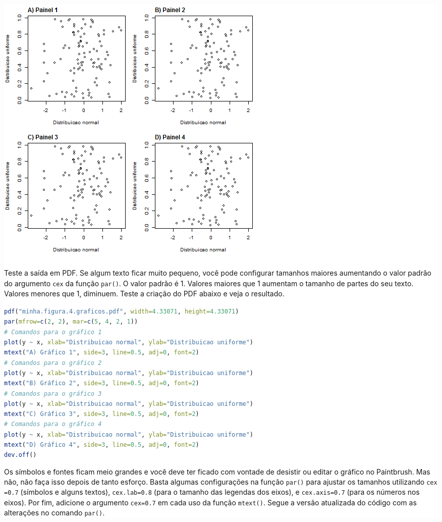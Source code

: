 ![Figura 3](Figures/graficos-fig3.png)

Teste a saída em PDF. Se algum texto ficar muito pequeno, você pode configurar tamanhos maiores aumentando o valor padrão do argumento `cex` da função `par()`. O valor padrão é 1. Valores maiores que 1 aumentam o tamanho de partes do seu texto. Valores menores que 1, diminuem. Teste a criação do PDF abaixo e veja o resultado.



```r
pdf("minha.figura.4.graficos.pdf", width=4.33071, height=4.33071)
par(mfrow=c(2, 2), mar=c(5, 4, 2, 1))
# Comandos para o gráfico 1
plot(y ~ x, xlab="Distribuicao normal", ylab="Distribuicao uniforme")
mtext("A) Gráfico 1", side=3, line=0.5, adj=0, font=2)
# Comandos para o gráfico 2
plot(y ~ x, xlab="Distribuicao normal", ylab="Distribuicao uniforme")
mtext("B) Gráfico 2", side=3, line=0.5, adj=0, font=2)
# Comandos para o gráfico 3
plot(y ~ x, xlab="Distribuicao normal", ylab="Distribuicao uniforme")
mtext("C) Gráfico 3", side=3, line=0.5, adj=0, font=2)
# Comandos para o gráfico 4
plot(y ~ x, xlab="Distribuicao normal", ylab="Distribuicao uniforme")
mtext("D) Gráfico 4", side=3, line=0.5, adj=0, font=2)
dev.off()
```

Os símbolos e fontes ficam meio grandes e você deve ter ficado com vontade de desistir ou editar o gráfico no Paintbrush. Mas não, não faça isso depois de tanto esforço. Basta algumas configurações na função `par()` para ajustar os tamanhos utilizando `cex=0.7` (símbolos e alguns textos), `cex.lab=0.8` (para o tamanho das legendas dos eixos), e `cex.axis=0.7` (para os números nos eixos). Por fim, adicione o argumento `cex=0.7` em cada uso da função `mtext()`. Segue a versão atualizada do código com as alterações no comando `par()`.
